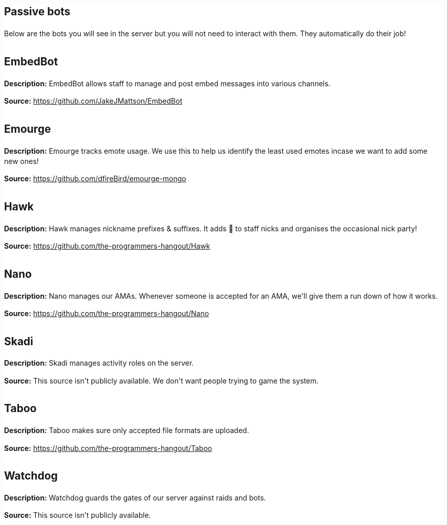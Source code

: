 

## Passive bots

Below are the bots you will see in the server but you will not need to interact with them. They automatically do their job!

## EmbedBot

**Description:** EmbedBot allows staff to manage and post embed messages into various channels.

**Source:** https://github.com/JakeJMattson/EmbedBot


## Emourge

**Description:** Emourge tracks emote usage. We use this to help us identify the least used emotes incase we want to add some new ones!

**Source:** https://github.com/dfireBird/emourge-mongo


## Hawk

**Description:** Hawk manages nickname prefixes & suffixes. It adds 🔨 to staff nicks and organises the occasional nick party!

**Source:** https://github.com/the-programmers-hangout/Hawk



## Nano

**Description:** Nano manages our AMAs. Whenever someone is accepted for an AMA, we'll give them a run down of how it works.

**Source:** https://github.com/the-programmers-hangout/Nano


## Skadi

**Description:** Skadi manages activity roles on the server.

**Source:** This source isn't publicly available. We don't want people trying to game the system.


## Taboo

**Description:** Taboo makes sure only accepted file formats are uploaded.

**Source:** https://github.com/the-programmers-hangout/Taboo



## Watchdog

**Description:** Watchdog guards the gates of our server against raids and bots.

**Source:** This source isn't publicly available.
